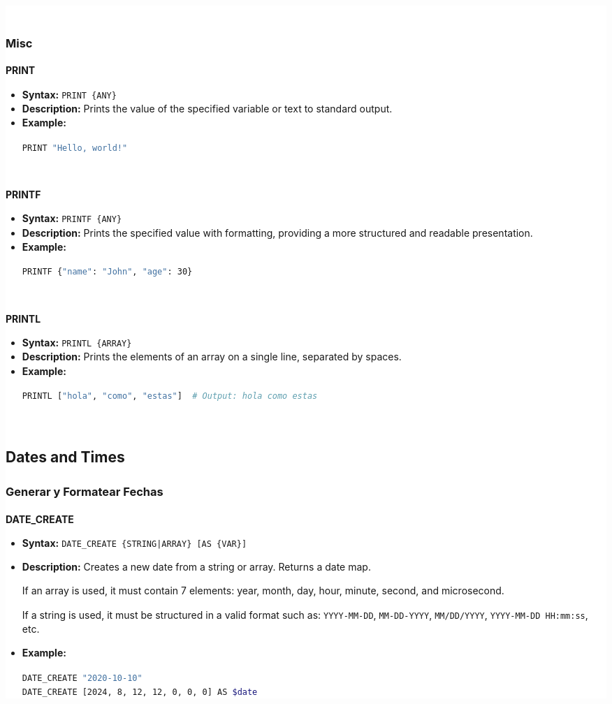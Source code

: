 <br>



### Misc

**PRINT**

- **Syntax:** `PRINT {ANY}`
- **Description:** Prints the value of the specified variable or text to standard output.
- **Example:**
    ```bash
    PRINT "Hello, world!"
    ```

<br>

**PRINTF**

- **Syntax:** `PRINTF {ANY}`
- **Description:** Prints the specified value with formatting, providing a more structured and readable presentation.
- **Example:**
    ```bash
    PRINTF {"name": "John", "age": 30}
    ```

<br>

**PRINTL**

- **Syntax:** `PRINTL {ARRAY}`
- **Description:** Prints the elements of an array on a single line, separated by spaces.
- **Example:**
    ```bash
    PRINTL ["hola", "como", "estas"]  # Output: hola como estas
    ```



<br>

## Dates and Times

### Generar y Formatear Fechas

**DATE_CREATE**

- **Syntax:** `DATE_CREATE {STRING|ARRAY} [AS {VAR}]`
- **Description:** Creates a new date from a string or array. Returns a date map.
    
    If an array is used, it must contain 7 elements: year, month, day, hour, minute, second, and microsecond.

    If a string is used, it must be structured in a valid format such as: `YYYY-MM-DD`, `MM-DD-YYYY`, `MM/DD/YYYY`, `YYYY-MM-DD HH:mm:ss`, etc.
    
- **Example:**
    ```bash
    DATE_CREATE "2020-10-10"
    DATE_CREATE [2024, 8, 12, 12, 0, 0, 0] AS $date
    ```
